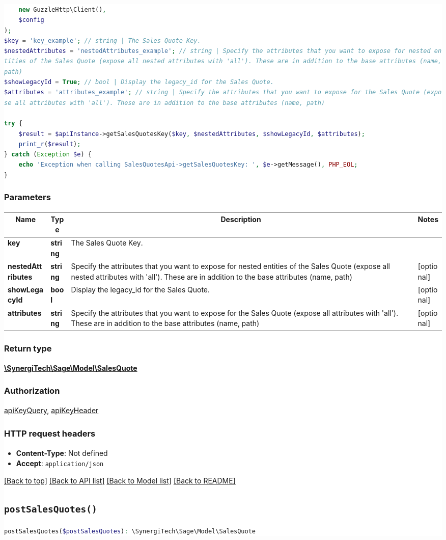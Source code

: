 ```php
    new GuzzleHttp\Client(),
    $config
);
$key = 'key_example'; // string | The Sales Quote Key.
$nestedAttributes = 'nestedAttributes_example'; // string | Specify the attributes that you want to expose for nested entities of the Sales Quote (expose all nested attributes with 'all'). These are in addition to the base attributes (name, path)
$showLegacyId = True; // bool | Display the legacy_id for the Sales Quote.
$attributes = 'attributes_example'; // string | Specify the attributes that you want to expose for the Sales Quote (expose all attributes with 'all'). These are in addition to the base attributes (name, path)

try {
    $result = $apiInstance->getSalesQuotesKey($key, $nestedAttributes, $showLegacyId, $attributes);
    print_r($result);
} catch (Exception $e) {
    echo 'Exception when calling SalesQuotesApi->getSalesQuotesKey: ', $e->getMessage(), PHP_EOL;
}
```

### Parameters

| Name | Type | Description  | Notes |
| ------------- | ------------- | ------------- | ------------- |
| **key** | **string**| The Sales Quote Key. | |
| **nestedAttributes** | **string**| Specify the attributes that you want to expose for nested entities of the Sales Quote (expose all nested attributes with &#39;all&#39;). These are in addition to the base attributes (name, path) | [optional] |
| **showLegacyId** | **bool**| Display the legacy_id for the Sales Quote. | [optional] |
| **attributes** | **string**| Specify the attributes that you want to expose for the Sales Quote (expose all attributes with &#39;all&#39;). These are in addition to the base attributes (name, path) | [optional] |

### Return type

[**\SynergiTech\Sage\Model\SalesQuote**](../Model/SalesQuote.md)

### Authorization

[apiKeyQuery](../../README.md#apiKeyQuery), [apiKeyHeader](../../README.md#apiKeyHeader)

### HTTP request headers

- **Content-Type**: Not defined
- **Accept**: `application/json`

[[Back to top]](#) [[Back to API list]](../../README.md#endpoints)
[[Back to Model list]](../../README.md#models)
[[Back to README]](../../README.md)

## `postSalesQuotes()`

```php
postSalesQuotes($postSalesQuotes): \SynergiTech\Sage\Model\SalesQuote
```
